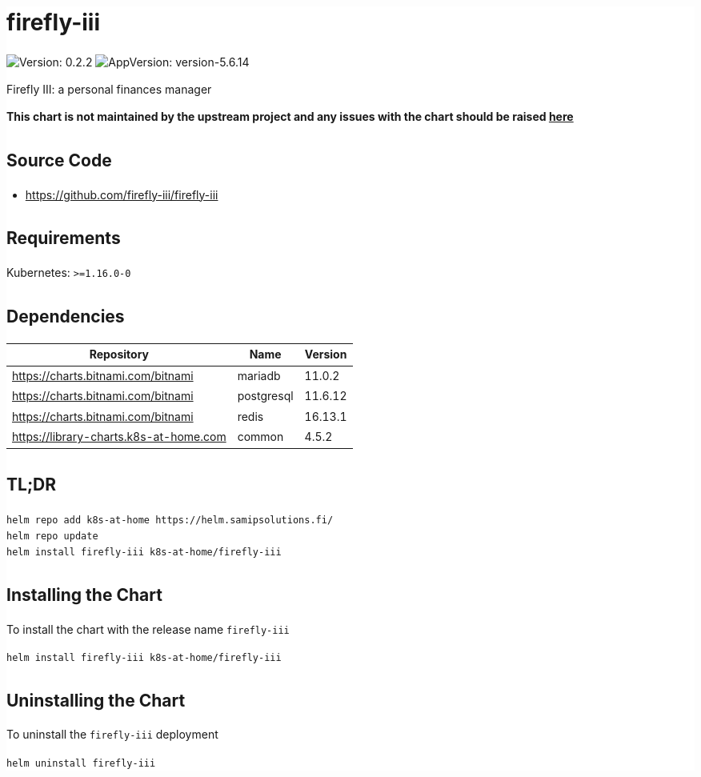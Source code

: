 # firefly-iii

![Version: 0.2.2](https://img.shields.io/badge/Version-0.2.2-informational?style=flat-square) ![AppVersion: version-5.6.14](https://img.shields.io/badge/AppVersion-version--5.6.14-informational?style=flat-square)

Firefly III: a personal finances manager

**This chart is not maintained by the upstream project and any issues with the chart should be raised [here](https://github.com/samipsolutions/helm-charts/issues/new/choose)**

## Source Code

* <https://github.com/firefly-iii/firefly-iii>

## Requirements

Kubernetes: `>=1.16.0-0`

## Dependencies

| Repository | Name | Version |
|------------|------|---------|
| https://charts.bitnami.com/bitnami | mariadb | 11.0.2 |
| https://charts.bitnami.com/bitnami | postgresql | 11.6.12 |
| https://charts.bitnami.com/bitnami | redis | 16.13.1 |
| https://library-charts.k8s-at-home.com | common | 4.5.2 |

## TL;DR

```console
helm repo add k8s-at-home https://helm.samipsolutions.fi/
helm repo update
helm install firefly-iii k8s-at-home/firefly-iii
```

## Installing the Chart

To install the chart with the release name `firefly-iii`

```console
helm install firefly-iii k8s-at-home/firefly-iii
```

## Uninstalling the Chart

To uninstall the `firefly-iii` deployment

```console
helm uninstall firefly-iii
```
